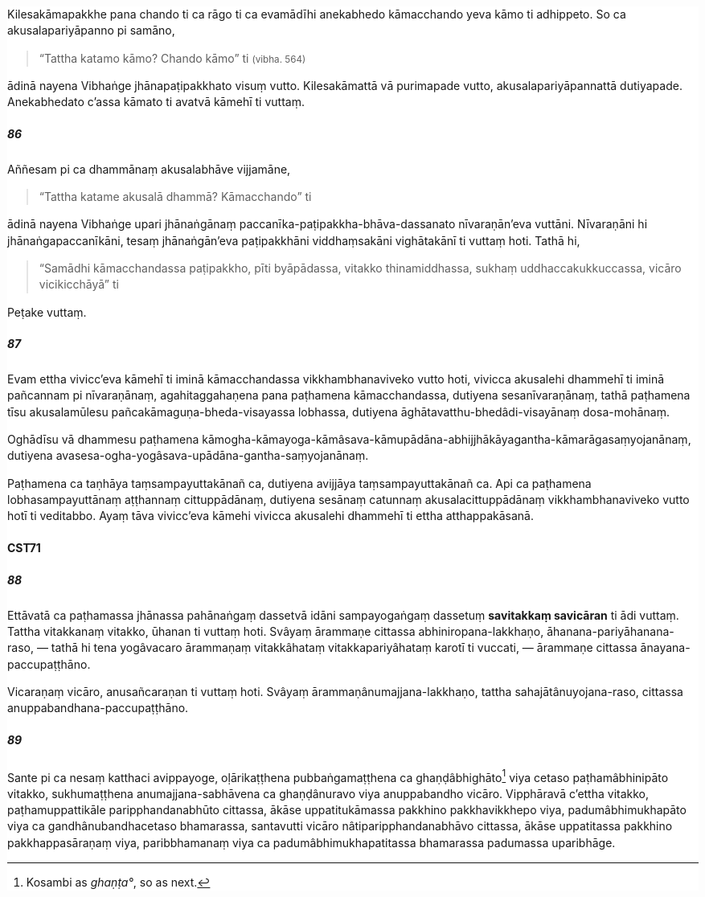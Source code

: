 Kilesakāmapakkhe pana chando ti ca rāgo ti ca evamādīhi anekabhedo kāmacchando yeva kāmo ti adhippeto. So ca akusalapariyāpanno pi samāno,

> “Tattha katamo kāmo? Chando kāmo” ti <small>(vibha. 564)</small>

ādinā nayena Vibhaṅge jhānapaṭipakkhato visuṃ vutto. Kilesakāmattā vā purimapade vutto, akusalapariyāpannattā dutiyapade. Anekabhedato c’assa kāmato ti avatvā kāmehī ti vuttaṃ.

##### 86

Aññesam pi ca dhammānaṃ akusalabhāve vijjamāne,

> “Tattha katame akusalā dhammā? Kāmacchando” ti

ādinā nayena Vibhaṅge upari jhānaṅgānaṃ paccanīka-paṭipakkha-bhāva-dassanato nīvaraṇān’eva vuttāni. Nīvaraṇāni hi jhānaṅgapaccanīkāni, tesaṃ jhānaṅgān’eva paṭipakkhāni viddhaṃsakāni vighātakānī ti vuttaṃ hoti. Tathā hi,

> “Samādhi kāmacchandassa paṭipakkho, pīti byāpādassa, vitakko thinamiddhassa, sukhaṃ uddhaccakukkuccassa, vicāro vicikicchāyā” ti

Peṭake vuttaṃ.

##### 87

Evam ettha vivicc’eva kāmehī ti iminā kāmacchandassa vikkhambhanaviveko vutto hoti, vivicca akusalehi dhammehī ti iminā pañcannam pi nīvaraṇānaṃ, agahitaggahaṇena pana paṭhamena kāmacchandassa, dutiyena sesanīvaraṇānaṃ, tathā paṭhamena tīsu akusalamūlesu pañcakāmaguṇa-bheda-visayassa lobhassa, dutiyena āghātavatthu-bhedâdi-visayānaṃ dosa-mohānaṃ.

Oghādīsu vā dhammesu paṭhamena kāmogha-kāmayoga-kāmâsava-kāmupādāna-abhijjhākāyagantha-kāmarāgasaṃyojanānaṃ, dutiyena avasesa-ogha-yogâsava-upādāna-gantha-saṃyojanānaṃ.

Paṭhamena ca taṇhāya taṃsampayuttakānañ ca, dutiyena avijjāya taṃsampayuttakānañ ca. Api ca paṭhamena lobhasampayuttānaṃ aṭṭhannaṃ cittuppādānaṃ, dutiyena sesānaṃ catunnaṃ akusalacittuppādānaṃ vikkhambhanaviveko vutto hotī ti veditabbo. Ayaṃ tāva vivicc’eva kāmehi vivicca akusalehi dhammehī ti ettha atthappakāsanā.

#### CST71

##### 88

Ettāvatā ca paṭhamassa jhānassa pahānaṅgaṃ dassetvā idāni sampayogaṅgaṃ dassetuṃ **savitakkaṃ savicāran** ti ādi vuttaṃ. Tattha vitakkanaṃ vitakko, ūhanan ti vuttaṃ hoti. Svâyaṃ ārammaṇe cittassa abhiniropana-lakkhaṇo, āhanana-pariyāhanana-raso, — tathā hi tena yogâvacaro ārammaṇaṃ vitakkâhataṃ vitakkapariyâhataṃ karotī ti vuccati, — ārammaṇe cittassa ānayana-paccupaṭṭhāno.

Vicaraṇaṃ vicāro, anusañcaraṇan ti vuttaṃ hoti. Svâyaṃ ārammaṇânumajjana-lakkhaṇo, tattha sahajātânuyojana-raso, cittassa anuppabandhana-paccupaṭṭhāno.

##### 89

Sante pi ca nesaṃ katthaci avippayoge, oḷārikaṭṭhena pubbaṅgamaṭṭhena ca ghaṇḍâbhighāto[^89-1] viya cetaso paṭhamâbhinipāto vitakko, sukhumaṭṭhena anumajjana-sabhāvena ca ghaṇḍânuravo viya anuppabandho vicāro. Vipphāravā c’ettha vitakko, paṭhamuppattikāle paripphandanabhūto cittassa, ākāse uppatitukāmassa pakkhino pakkhavikkhepo viya, padumâbhimukhapāto viya ca gandhânubandhacetaso bhamarassa, santavutti vicāro nâtiparipphandanabhāvo cittassa, ākāse uppatitassa pakkhino pakkhappasāraṇaṃ viya, paribbhamanaṃ viya ca padumâbhimukhapatitassa bhamarassa padumassa uparibhāge.


[^10-1]: Kosambi as *loka°*.
[^10-2]: Kosambi as *aññattha*.
[^18-1]: Kosambi as *paṭibhayaṃ*.
[^19-1]: Kosambi as *appokiṇṇaṃ*.
[^19-2]: Kosambi adds *hoti*.
[^22-1]: Kosambi as *savaṭume*, so as next.
[^25-1]: Kosambi C as *°vālikāya*.
[^29-1]: Kosambi as *ṭhapetvā*.
[^30-1]: Kosambi as *asappāyena*.
[^67-1]: Kosambi as *accheko*, always.
[^67-2]: Kosambi as *pakkhanto*, always.
[^69-1]: Kosambi as *veṭhetvā*.
[^78-1]: Kosambi as *vicchinditvā*.
[^89-1]: Kosambi as *ghaṇṭa°*, so as next.
[^90-1]: Kosambi as *°sabhāvena*.
[^108-1]: Kosambi as *ārammaṇe suphusitā*.
[^111-1]: Kosambi as *paripantho*, always.